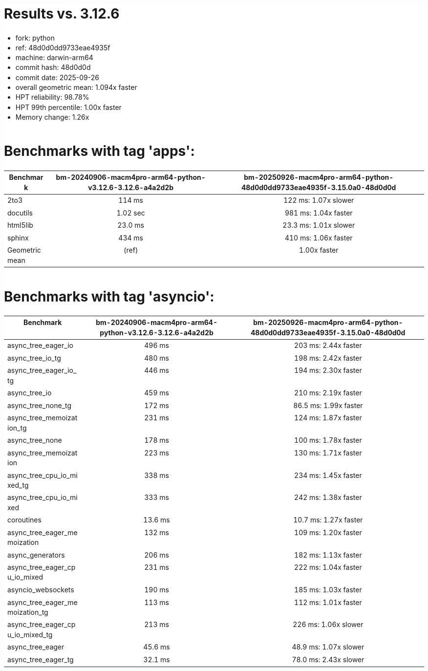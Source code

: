 # Results vs. 3.12.6

- fork: python
- ref: 48d0d0dd9733eae4935f
- machine: darwin-arm64
- commit hash: 48d0d0d
- commit date: 2025-09-26
- overall geometric mean: 1.094x faster
- HPT reliability: 98.78%
- HPT 99th percentile: 1.00x faster
- Memory change: 1.26x

Benchmarks with tag 'apps':
===========================

| Benchmark      | bm-20240906-macm4pro-arm64-python-v3.12.6-3.12.6-a4a2d2b | bm-20250926-macm4pro-arm64-python-48d0d0dd9733eae4935f-3.15.0a0-48d0d0d |
|----------------|:--------------------------------------------------------:|:-----------------------------------------------------------------------:|
| 2to3           | 114 ms                                                   | 122 ms: 1.07x slower                                                    |
| docutils       | 1.02 sec                                                 | 981 ms: 1.04x faster                                                    |
| html5lib       | 23.0 ms                                                  | 23.3 ms: 1.01x slower                                                   |
| sphinx         | 434 ms                                                   | 410 ms: 1.06x faster                                                    |
| Geometric mean | (ref)                                                    | 1.00x faster                                                            |

Benchmarks with tag 'asyncio':
==============================

| Benchmark                        | bm-20240906-macm4pro-arm64-python-v3.12.6-3.12.6-a4a2d2b | bm-20250926-macm4pro-arm64-python-48d0d0dd9733eae4935f-3.15.0a0-48d0d0d |
|----------------------------------|:--------------------------------------------------------:|:-----------------------------------------------------------------------:|
| async_tree_eager_io              | 496 ms                                                   | 203 ms: 2.44x faster                                                    |
| async_tree_io_tg                 | 480 ms                                                   | 198 ms: 2.42x faster                                                    |
| async_tree_eager_io_tg           | 446 ms                                                   | 194 ms: 2.30x faster                                                    |
| async_tree_io                    | 459 ms                                                   | 210 ms: 2.19x faster                                                    |
| async_tree_none_tg               | 172 ms                                                   | 86.5 ms: 1.99x faster                                                   |
| async_tree_memoization_tg        | 231 ms                                                   | 124 ms: 1.87x faster                                                    |
| async_tree_none                  | 178 ms                                                   | 100 ms: 1.78x faster                                                    |
| async_tree_memoization           | 223 ms                                                   | 130 ms: 1.71x faster                                                    |
| async_tree_cpu_io_mixed_tg       | 338 ms                                                   | 234 ms: 1.45x faster                                                    |
| async_tree_cpu_io_mixed          | 333 ms                                                   | 242 ms: 1.38x faster                                                    |
| coroutines                       | 13.6 ms                                                  | 10.7 ms: 1.27x faster                                                   |
| async_tree_eager_memoization     | 132 ms                                                   | 109 ms: 1.20x faster                                                    |
| async_generators                 | 206 ms                                                   | 182 ms: 1.13x faster                                                    |
| async_tree_eager_cpu_io_mixed    | 231 ms                                                   | 222 ms: 1.04x faster                                                    |
| asyncio_websockets               | 190 ms                                                   | 185 ms: 1.03x faster                                                    |
| async_tree_eager_memoization_tg  | 113 ms                                                   | 112 ms: 1.01x faster                                                    |
| async_tree_eager_cpu_io_mixed_tg | 213 ms                                                   | 226 ms: 1.06x slower                                                    |
| async_tree_eager                 | 45.6 ms                                                  | 48.9 ms: 1.07x slower                                                   |
| async_tree_eager_tg              | 32.1 ms                                                  | 78.0 ms: 2.43x slower                                                   |